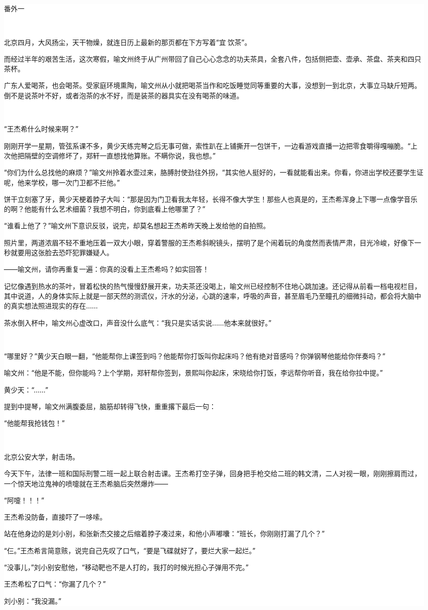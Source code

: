 




番外一

<br/>

北京四月，大风扬尘，天干物燥，就连日历上最新的那页都在下方写着“宜 饮茶”。

而经过半年的艰苦生活，这次寒假，喻文州终于从广州带回了自己心心念念的功夫茶具，全套八件，包括侧把壶、壶承、茶盘、茶夹和四只茶杯。

广东人爱喝茶，也会喝茶。受家庭环境熏陶，喻文州从小就把喝茶当作和吃饭睡觉同等重要的大事，没想到一到北京，大事立马缺斤短两。倒不是说茶叶不好，或者泡茶的水不好，而是装茶的器具实在没有喝茶的味道。

<br/>

“王杰希什么时候来啊？”

刚刚开学一星期，管弦系课不多，黄少天练完琴之后无事可做，索性趴在上铺撕开一包饼干，一边看游戏直播一边把零食嚼得嘎嘣脆。“上次他把隔壁的空调修坏了，郑轩一直想找他算账。不瞒你说，我也想。”

“你们为什么总找他的麻烦？”喻文州拎着水壶过来，胳膊肘使劲往外拐，“其实他人挺好的，一看就能看出来。你看，你进出学校还要学生证呢，他来学校，哪一次门卫都不拦他。”

饼干立刻塞了牙，黄少天梗着脖子大叫：“那是因为门卫看我太年轻，长得不像大学生！那些人也真是的，王杰希浑身上下哪一点像学音乐的啊？他能有什么艺术细菌？我想不明白，你到底看上他哪里了？”

“谁看上他了？”喻文州下意识反驳，说完，却莫名想起王杰希昨天晚上发给他的自拍照。

照片里，两道浓眉不轻不重地压着一双大小眼，穿着警服的王杰希斜睨镜头，摆明了是个闹着玩的角度然而表情严肃，目光冷峻，好像下一秒就要用这张脸去恐吓犯罪嫌疑人。

——喻文州，请你再重复一遍：你真的没看上王杰希吗？如实回答！

记忆像遇到热水的茶叶，冒着松快的热气慢慢舒展开来，功夫茶还没喝上，喻文州已经控制不住地心跳加速。还记得从前看一档电视栏目，其中说道，人的身体实际上就是一部天然的测谎仪，汗水的分泌，心跳的速率，呼吸的声音，甚至眉毛乃至瞳孔的细微抖动，都会将大脑中的真实想法照进现实的存在……

茶水倒入杯中，喻文州心虚改口，声音没什么底气：“我只是实话实说……他本来就很好。”

<br/>

“哪里好？”黄少天白眼一翻，“他能帮你上课签到吗？他能帮你打饭叫你起床吗？他有绝对音感吗？你弹钢琴他能给你伴奏吗？”

喻文州：“他是不能，但你能吗？上个学期，郑轩帮你签到，景熙叫你起床，宋晓给你打饭，李远帮你听音，我在给你拉中提。”

黄少天：“……”

提到中提琴，喻文州满腹委屈，脑筋却转得飞快，重重撂下最后一句：

“他能帮我抢钱包！”

<br/>

北京公安大学，射击场。

今天下午，法律一班和国际刑警二班一起上联合射击课。王杰希打空子弹，回身把手枪交给二班的韩文清，二人对视一眼，刚刚擦肩而过，一个惊天地泣鬼神的喷嚏就在王杰希脑后突然爆炸——

“阿嚏！！！”

王杰希没防备，直接吓了一哆嗦。

站在他身边的是刘小别，和张新杰交接之后缩着脖子凑过来，和他小声嘟囔：“班长，你刚刚打漏了几个？”

“仨。”王杰希言简意赅，说完自己先叹了口气，“要是飞碟就好了，要烂大家一起烂。”

“没事儿，”刘小别安慰他，“移动靶也不是人打的，我打的时候光担心子弹用不完。”

王杰希松了口气：“你漏了几个？”

刘小别：“我没漏。”
